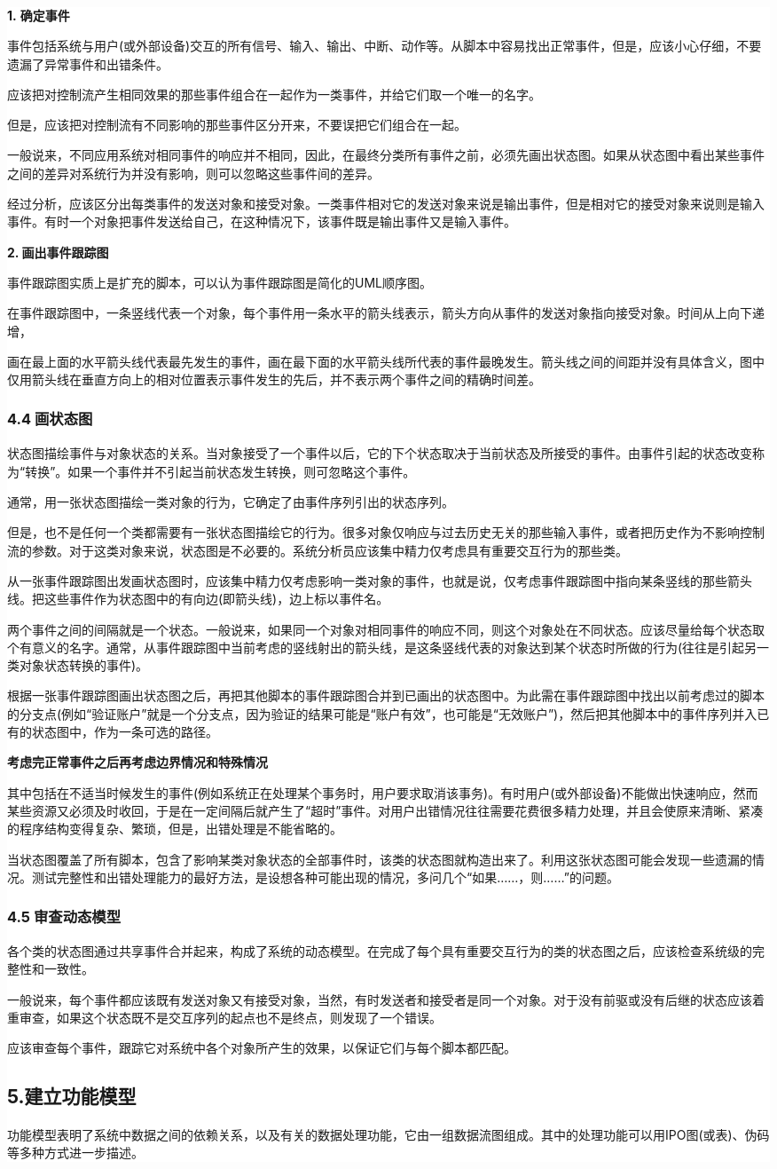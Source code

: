 **1.** **确定事件**

​    事件包括系统与用户(或外部设备)交互的所有信号、输入、输出、中断、动作等。从脚本中容易找出正常事件，但是，应该小心仔细，不要遗漏了异常事件和出错条件。

​    应该把对控制流产生相同效果的那些事件组合在一起作为一类事件，并给它们取一个唯一的名字。

​    但是，应该把对控制流有不同影响的那些事件区分开来，不要误把它们组合在一起。

​    一般说来，不同应用系统对相同事件的响应并不相同，因此，在最终分类所有事件之前，必须先画出状态图。如果从状态图中看出某些事件之间的差异对系统行为并没有影响，则可以忽略这些事件间的差异。

​    经过分析，应该区分出每类事件的发送对象和接受对象。一类事件相对它的发送对象来说是输出事件，但是相对它的接受对象来说则是输入事件。有时一个对象把事件发送给自己，在这种情况下，该事件既是输出事件又是输入事件。

**2. 画出事件跟踪图**

​    事件跟踪图实质上是扩充的脚本，可以认为事件跟踪图是简化的UML顺序图。

​    在事件跟踪图中，一条竖线代表一个对象，每个事件用一条水平的箭头线表示，箭头方向从事件的发送对象指向接受对象。时间从上向下递增，

​    画在最上面的水平箭头线代表最先发生的事件，画在最下面的水平箭头线所代表的事件最晚发生。箭头线之间的间距并没有具体含义，图中仅用箭头线在垂直方向上的相对位置表示事件发生的先后，并不表示两个事件之间的精确时间差。

### 4.4 画状态图

​    状态图描绘事件与对象状态的关系。当对象接受了一个事件以后，它的下个状态取决于当前状态及所接受的事件。由事件引起的状态改变称为“转换”。如果一个事件并不引起当前状态发生转换，则可忽略这个事件。

​    通常，用一张状态图描绘一类对象的行为，它确定了由事件序列引出的状态序列。

​    但是，也不是任何一个类都需要有一张状态图描绘它的行为。很多对象仅响应与过去历史无关的那些输入事件，或者把历史作为不影响控制流的参数。对于这类对象来说，状态图是不必要的。系统分析员应该集中精力仅考虑具有重要交互行为的那些类。

​    从一张事件跟踪图出发画状态图时，应该集中精力仅考虑影响一类对象的事件，也就是说，仅考虑事件跟踪图中指向某条竖线的那些箭头线。把这些事件作为状态图中的有向边(即箭头线)，边上标以事件名。

​    两个事件之间的间隔就是一个状态。一般说来，如果同一个对象对相同事件的响应不同，则这个对象处在不同状态。应该尽量给每个状态取个有意义的名字。通常，从事件跟踪图中当前考虑的竖线射出的箭头线，是这条竖线代表的对象达到某个状态时所做的行为(往往是引起另一类对象状态转换的事件)。

​    根据一张事件跟踪图画出状态图之后，再把其他脚本的事件跟踪图合并到已画出的状态图中。为此需在事件跟踪图中找出以前考虑过的脚本的分支点(例如“验证账户”就是一个分支点，因为验证的结果可能是“账户有效”，也可能是“无效账户”)，然后把其他脚本中的事件序列并入已有的状态图中，作为一条可选的路径。

**考虑完正常事件之后再考虑边界情况和特殊情况**

​    其中包括在不适当时候发生的事件(例如系统正在处理某个事务时，用户要求取消该事务)。有时用户(或外部设备)不能做出快速响应，然而某些资源又必须及时收回，于是在一定间隔后就产生了“超时”事件。对用户出错情况往往需要花费很多精力处理，并且会使原来清晰、紧凑的程序结构变得复杂、繁琐，但是，出错处理是不能省略的。

​    当状态图覆盖了所有脚本，包含了影响某类对象状态的全部事件时，该类的状态图就构造出来了。利用这张状态图可能会发现一些遗漏的情况。测试完整性和出错处理能力的最好方法，是设想各种可能出现的情况，多问几个“如果……，则……”的问题。

### 4.5 审查动态模型

​    各个类的状态图通过共享事件合并起来，构成了系统的动态模型。在完成了每个具有重要交互行为的类的状态图之后，应该检查系统级的完整性和一致性。

​    一般说来，每个事件都应该既有发送对象又有接受对象，当然，有时发送者和接受者是同一个对象。对于没有前驱或没有后继的状态应该着重审查，如果这个状态既不是交互序列的起点也不是终点，则发现了一个错误。

​    应该审查每个事件，跟踪它对系统中各个对象所产生的效果，以保证它们与每个脚本都匹配。

## 5.建立功能模型

​    功能模型表明了系统中数据之间的依赖关系，以及有关的数据处理功能，它由一组数据流图组成。其中的处理功能可以用IPO图(或表)、伪码等多种方式进一步描述。
